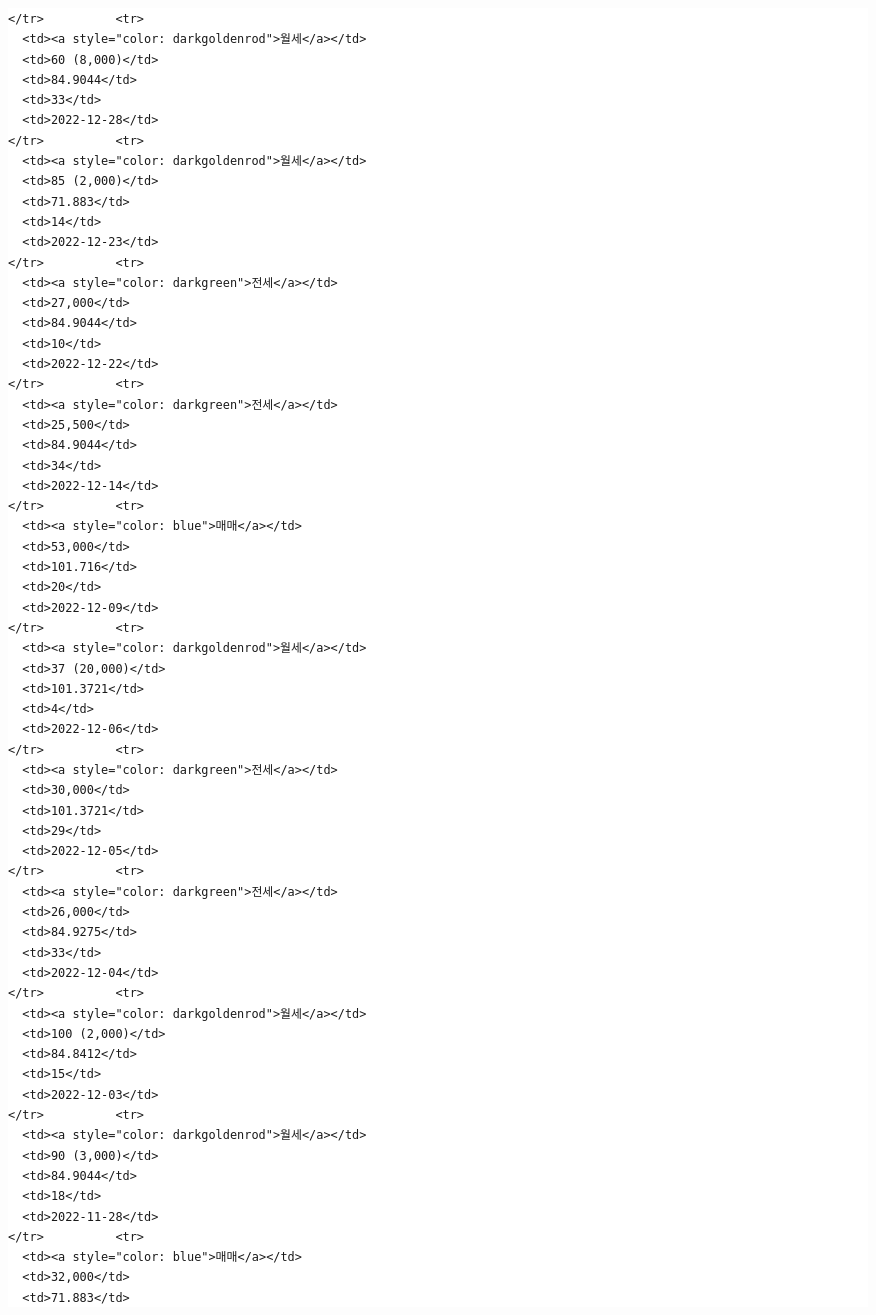     </tr>          <tr>
      <td><a style="color: darkgoldenrod">월세</a></td>
      <td>60 (8,000)</td>
      <td>84.9044</td>
      <td>33</td>
      <td>2022-12-28</td>
    </tr>          <tr>
      <td><a style="color: darkgoldenrod">월세</a></td>
      <td>85 (2,000)</td>
      <td>71.883</td>
      <td>14</td>
      <td>2022-12-23</td>
    </tr>          <tr>
      <td><a style="color: darkgreen">전세</a></td>
      <td>27,000</td>
      <td>84.9044</td>
      <td>10</td>
      <td>2022-12-22</td>
    </tr>          <tr>
      <td><a style="color: darkgreen">전세</a></td>
      <td>25,500</td>
      <td>84.9044</td>
      <td>34</td>
      <td>2022-12-14</td>
    </tr>          <tr>
      <td><a style="color: blue">매매</a></td>
      <td>53,000</td>
      <td>101.716</td>
      <td>20</td>
      <td>2022-12-09</td>
    </tr>          <tr>
      <td><a style="color: darkgoldenrod">월세</a></td>
      <td>37 (20,000)</td>
      <td>101.3721</td>
      <td>4</td>
      <td>2022-12-06</td>
    </tr>          <tr>
      <td><a style="color: darkgreen">전세</a></td>
      <td>30,000</td>
      <td>101.3721</td>
      <td>29</td>
      <td>2022-12-05</td>
    </tr>          <tr>
      <td><a style="color: darkgreen">전세</a></td>
      <td>26,000</td>
      <td>84.9275</td>
      <td>33</td>
      <td>2022-12-04</td>
    </tr>          <tr>
      <td><a style="color: darkgoldenrod">월세</a></td>
      <td>100 (2,000)</td>
      <td>84.8412</td>
      <td>15</td>
      <td>2022-12-03</td>
    </tr>          <tr>
      <td><a style="color: darkgoldenrod">월세</a></td>
      <td>90 (3,000)</td>
      <td>84.9044</td>
      <td>18</td>
      <td>2022-11-28</td>
    </tr>          <tr>
      <td><a style="color: blue">매매</a></td>
      <td>32,000</td>
      <td>71.883</td>